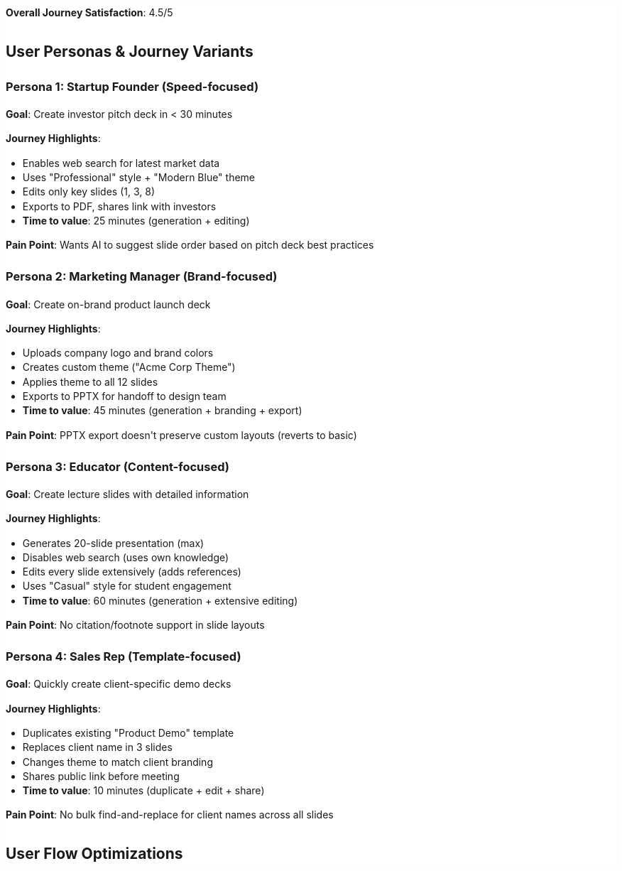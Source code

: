 **Overall Journey Satisfaction**: 4.5/5

## User Personas & Journey Variants

### Persona 1: Startup Founder (Speed-focused)
**Goal**: Create investor pitch deck in < 30 minutes

**Journey Highlights**:
- Enables web search for latest market data
- Uses "Professional" style + "Modern Blue" theme
- Edits only key slides (1, 3, 8)
- Exports to PDF, shares link with investors
- **Time to value**: 25 minutes (generation + editing)

**Pain Point**: Wants AI to suggest slide order based on pitch deck best practices

### Persona 2: Marketing Manager (Brand-focused)
**Goal**: Create on-brand product launch deck

**Journey Highlights**:
- Uploads company logo and brand colors
- Creates custom theme ("Acme Corp Theme")
- Applies theme to all 12 slides
- Exports to PPTX for handoff to design team
- **Time to value**: 45 minutes (generation + branding + export)

**Pain Point**: PPTX export doesn't preserve custom layouts (reverts to basic)

### Persona 3: Educator (Content-focused)
**Goal**: Create lecture slides with detailed information

**Journey Highlights**:
- Generates 20-slide presentation (max)
- Disables web search (uses own knowledge)
- Edits every slide extensively (adds references)
- Uses "Casual" style for student engagement
- **Time to value**: 60 minutes (generation + extensive editing)

**Pain Point**: No citation/footnote support in slide layouts

### Persona 4: Sales Rep (Template-focused)
**Goal**: Quickly create client-specific demo decks

**Journey Highlights**:
- Duplicates existing "Product Demo" template
- Replaces client name in 3 slides
- Changes theme to match client branding
- Shares public link before meeting
- **Time to value**: 10 minutes (duplicate + edit + share)

**Pain Point**: No bulk find-and-replace for client names across all slides

## User Flow Optimizations
